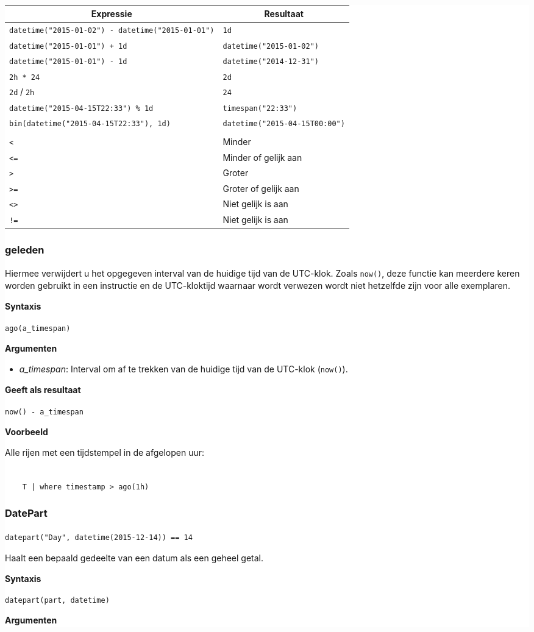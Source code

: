 Expressie |Resultaat
---|---
`datetime("2015-01-02") - datetime("2015-01-01")`| `1d`
`datetime("2015-01-01") + 1d`| `datetime("2015-01-02")`
`datetime("2015-01-01") - 1d`| `datetime("2014-12-31")`
`2h * 24` | `2d`
`2d` / `2h` | `24`
`datetime("2015-04-15T22:33") % 1d` | `timespan("22:33")`
`bin(datetime("2015-04-15T22:33"), 1d)` | `datetime("2015-04-15T00:00")`
||
`<` |Minder
`<=`|Minder of gelijk aan
`>` |Groter
`>=`|Groter of gelijk aan
`<>`|Niet gelijk is aan
`!=`|Niet gelijk is aan 




### <a name="ago"></a>geleden

Hiermee verwijdert u het opgegeven interval van de huidige tijd van de UTC-klok. Zoals `now()`, deze functie kan meerdere keren worden gebruikt in een instructie en de UTC-kloktijd waarnaar wordt verwezen wordt niet hetzelfde zijn voor alle exemplaren.

**Syntaxis**

    ago(a_timespan)

**Argumenten**

* *a_timespan*: Interval om af te trekken van de huidige tijd van de UTC-klok (`now()`).

**Geeft als resultaat**

    now() - a_timespan

**Voorbeeld**

Alle rijen met een tijdstempel in de afgelopen uur:

```AIQL

    T | where timestamp > ago(1h)
```

### <a name="datepart"></a>DatePart

    datepart("Day", datetime(2015-12-14)) == 14

Haalt een bepaald gedeelte van een datum als een geheel getal.

**Syntaxis**

    datepart(part, datetime)

**Argumenten**

